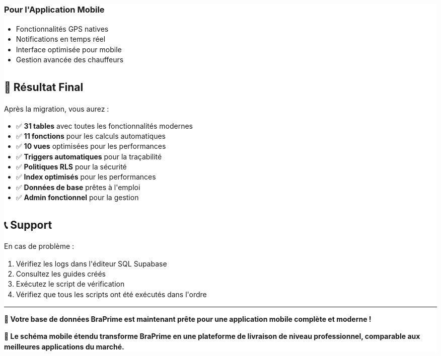 ### Pour l'Application Mobile
- Fonctionnalités GPS natives
- Notifications en temps réel
- Interface optimisée pour mobile
- Gestion avancée des chauffeurs

## 🎉 Résultat Final

Après la migration, vous aurez :
- ✅ **31 tables** avec toutes les fonctionnalités modernes
- ✅ **11 fonctions** pour les calculs automatiques
- ✅ **10 vues** optimisées pour les performances
- ✅ **Triggers automatiques** pour la traçabilité
- ✅ **Politiques RLS** pour la sécurité
- ✅ **Index optimisés** pour les performances
- ✅ **Données de base** prêtes à l'emploi
- ✅ **Admin fonctionnel** pour la gestion

## 📞 Support

En cas de problème :
1. Vérifiez les logs dans l'éditeur SQL Supabase
2. Consultez les guides créés
3. Exécutez le script de vérification
4. Vérifiez que tous les scripts ont été exécutés dans l'ordre

---

**🎯 Votre base de données BraPrime est maintenant prête pour une application mobile complète et moderne !**

**🚀 Le schéma mobile étendu transforme BraPrime en une plateforme de livraison de niveau professionnel, comparable aux meilleures applications du marché.** 